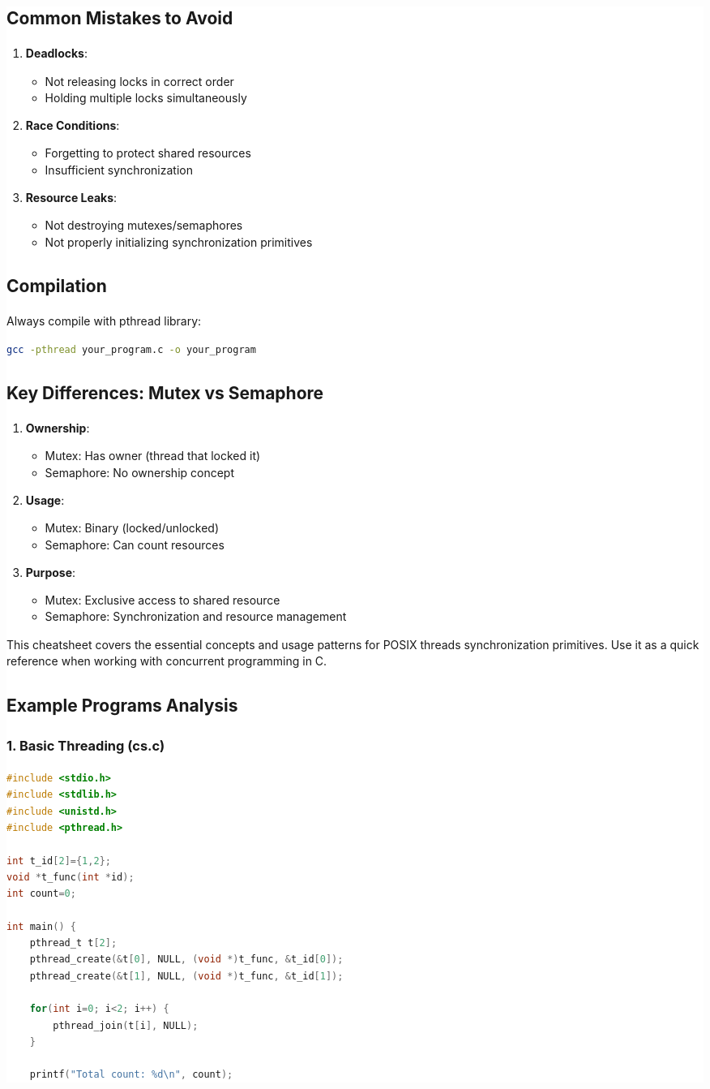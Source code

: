 ## Common Mistakes to Avoid

1. **Deadlocks**:

   - Not releasing locks in correct order
   - Holding multiple locks simultaneously

2. **Race Conditions**:

   - Forgetting to protect shared resources
   - Insufficient synchronization

3. **Resource Leaks**:
   - Not destroying mutexes/semaphores
   - Not properly initializing synchronization primitives

## Compilation

Always compile with pthread library:

```bash
gcc -pthread your_program.c -o your_program
```

## Key Differences: Mutex vs Semaphore

1. **Ownership**:

   - Mutex: Has owner (thread that locked it)
   - Semaphore: No ownership concept

2. **Usage**:

   - Mutex: Binary (locked/unlocked)
   - Semaphore: Can count resources

3. **Purpose**:
   - Mutex: Exclusive access to shared resource
   - Semaphore: Synchronization and resource management

This cheatsheet covers the essential concepts and usage patterns for POSIX threads synchronization primitives. Use it as a quick reference when working with concurrent programming in C.

## Example Programs Analysis

### 1. Basic Threading (cs.c)

```c
#include <stdio.h>
#include <stdlib.h>
#include <unistd.h>
#include <pthread.h>

int t_id[2]={1,2};
void *t_func(int *id);
int count=0;

int main() {
    pthread_t t[2];
    pthread_create(&t[0], NULL, (void *)t_func, &t_id[0]);
    pthread_create(&t[1], NULL, (void *)t_func, &t_id[1]);

    for(int i=0; i<2; i++) {
        pthread_join(t[i], NULL);
    }

    printf("Total count: %d\n", count);
```